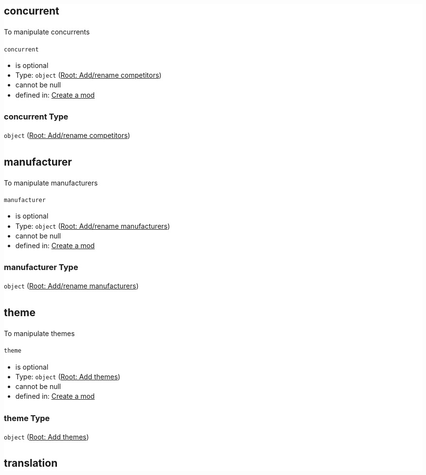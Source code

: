 ## concurrent

To manipulate concurrents


`concurrent`

-   is optional
-   Type: `object` ([Root: Add/rename competitors](generic-properties-root-addrename-competitors.md))
-   cannot be null
-   defined in: [Create a mod](generic-properties-root-addrename-competitors.md "http&#x3A;//www.city-game-studio.com/mod.json#/properties/concurrent")

### concurrent Type

`object` ([Root: Add/rename competitors](generic-properties-root-addrename-competitors.md))

## manufacturer

To manipulate manufacturers


`manufacturer`

-   is optional
-   Type: `object` ([Root: Add/rename manufacturers](generic-properties-root-addrename-manufacturers.md))
-   cannot be null
-   defined in: [Create a mod](generic-properties-root-addrename-manufacturers.md "http&#x3A;//www.city-game-studio.com/mod.json#/properties/manufacturer")

### manufacturer Type

`object` ([Root: Add/rename manufacturers](generic-properties-root-addrename-manufacturers.md))

## theme

To manipulate themes


`theme`

-   is optional
-   Type: `object` ([Root: Add themes](generic-properties-root-add-themes.md))
-   cannot be null
-   defined in: [Create a mod](generic-properties-root-add-themes.md "http&#x3A;//www.city-game-studio.com/mod.json#/properties/theme")

### theme Type

`object` ([Root: Add themes](generic-properties-root-add-themes.md))

## translation
